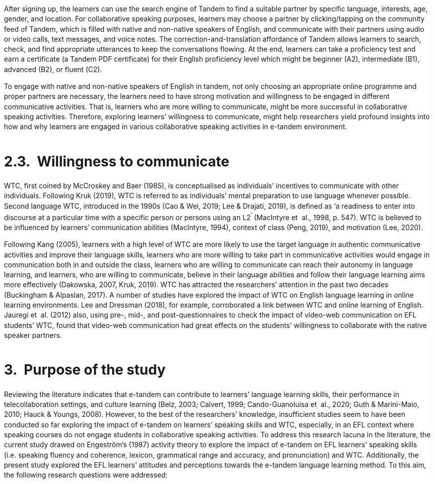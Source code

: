 After signing up, the learners can use the search engine of Tandem to find a suitable partner by specific language, interests, age, gender, and location. For collaborative speaking purposes, learners may choose a partner by clicking/tapping on the community feed of Tandem, which is filled with native and non-native speakers of English, and communicate with their partners using audio or video calls, text messages, and voice notes. The correction-and-translation affordance of Tandem allows learners to search, check, and find appropriate utterances to keep the conversations flowing. At the end, learners can take a proficiency test and earn a certificate (a Tandem PDF certificate) for their English proficiency level which might be beginner (A2), intermediate (B1), advanced (B2), or fluent (C2).

To engage with native and non-native speakers of English in tandem, not only choosing an appropriate online programme and proper partners are necessary, the learners need to have strong motivation and willingness to be engaged in different communicative activities. That is, learners who are more willing to communicate, might be more successful in collaborative speaking activities. Therefore, exploring learners’ willingness to communicate, might help researchers yield profound insights into how and why learners are engaged in various collaborative speaking activities in e-tandem environment.

# 2.3.  Willingness to communicate

WTC, first coined by McCroskey and Baer (1985), is conceptualised as individuals’ incentives to communicate with other individuals. Following Kruk (2019), WTC is referred to as individuals’ mental preparation to use language whenever possible. Second language WTC, introduced in the 1990s (Cao & Wei, 2019; Lee & Drajati, 2019), is defined as ‘a readiness to enter into discourse at a particular time with a specific person or persons using an $\mathrm { L } 2 ^ { \prime }$ (MacIntyre et  al., 1998, p. 547). WTC is believed to be influenced by learners’ communication abilities (MacIntyre, 1994), context of class (Peng, 2019), and motivation (Lee, 2020).

Following Kang (2005), learners with a high level of WTC are more likely to use the target language in authentic communicative activities and improve their language skills, learners who are more willing to take part in communicative activities would engage in communication both in and outside the class, learners who are willing to communicate can reach their autonomy in language learning, and learners, who are willing to communicate, believe in their language abilities and follow their language learning aims more effectively (Dakowska, 2007, Kruk, 2019). WTC has attracted the researchers’ attention in the past two decades (Buckingham & Alpaslan, 2017). A number of studies have explored the impact of WTC on English language learning in online learning environments. Lee and Dressman (2018), for example, corroborated a link between WTC and online learning of English. Jauregi et  al. (2012) also, using pre-, mid-, and post-questionnaires to check the impact of video-web communication on EFL students’ WTC, found that video-web communication had great effects on the students’ willingness to collaborate with the native speaker partners.

# 3.  Purpose of the study

Reviewing the literature indicates that e-tandem can contribute to learners’ language learning skills, their performance in telecollaboration settings, and culture learning (Belz, 2003; Calvert, 1999; Cando-Guanoluisa et  al., 2020; Guth & Marini-Maio, 2010; Hauck & Youngs, 2008). However, to the best of the researchers’ knowledge, insufficient studies seem to have been conducted so far exploring the impact of e-tandem on learners’ speaking skills and WTC, especially, in an EFL context where speaking courses do not engage students in collaborative speaking activities. To address this research lacuna in the literature, the current study drawed on Engeström’s (1987) activity theory to explore the impact of e-tandem on EFL learners’ speaking skills (i.e. speaking fluency and coherence, lexicon, grammatical range and accuracy, and pronunciation) and WTC. Additionally, the present study explored the EFL learners’ attitudes and perceptions towards the e-tandem language learning method. To this aim, the following research questions were addressed:
